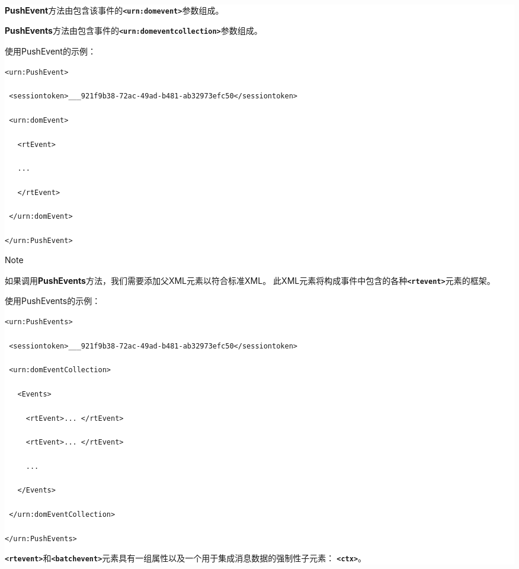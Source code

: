**PushEvent**&#x200B;方法由包含该事件的&#x200B;**`<urn:domevent>`**&#x200B;参数组成。

**PushEvents**&#x200B;方法由包含事件的&#x200B;**`<urn:domeventcollection>`**&#x200B;参数组成。

使用PushEvent的示例：

```
<urn:PushEvent>

 <sessiontoken>___921f9b38-72ac-49ad-b481-ab32973efc50</sessiontoken>
 
 <urn:domEvent>
 
   <rtEvent>
   
   ...
   
   </rtEvent>
 
 </urn:domEvent>

</urn:PushEvent>
```

>[!NOTE]
>
>如果调用&#x200B;**PushEvents**&#x200B;方法，我们需要添加父XML元素以符合标准XML。 此XML元素将构成事件中包含的各种&#x200B;**`<rtevent>`**&#x200B;元素的框架。

使用PushEvents的示例：

```
<urn:PushEvents>

 <sessiontoken>___921f9b38-72ac-49ad-b481-ab32973efc50</sessiontoken>
 
 <urn:domEventCollection>
 
   <Events>
   
     <rtEvent>... </rtEvent>
     
     <rtEvent>... </rtEvent>
     
     ...
   
   </Events>
 
 </urn:domEventCollection>

</urn:PushEvents>
```

**`<rtevent>`**&#x200B;和&#x200B;**`<batchevent>`**&#x200B;元素具有一组属性以及一个用于集成消息数据的强制性子元素： **`<ctx>`**。
